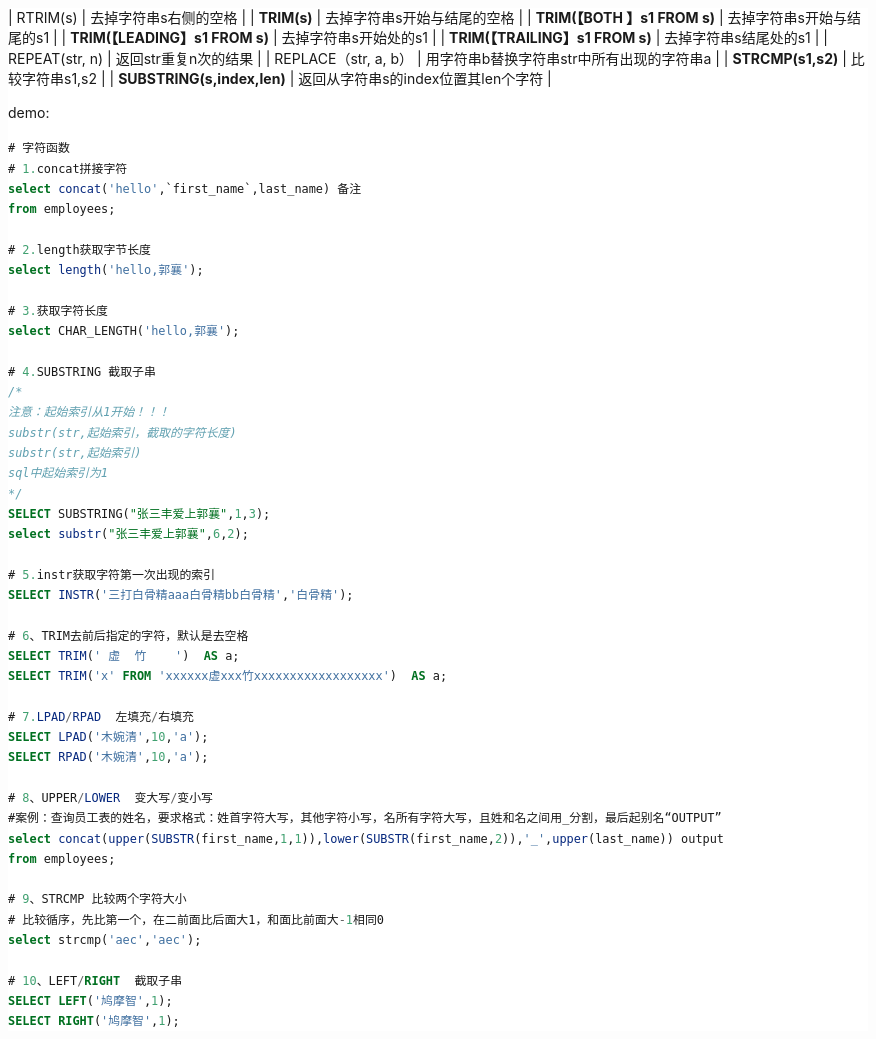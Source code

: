 | RTRIM(s)                            | 去掉字符串s右侧的空格                                        |
| **TRIM(s)**                         | 去掉字符串s开始与结尾的空格                                  |
| **TRIM(【BOTH 】s1 FROM s)**        | 去掉字符串s开始与结尾的s1                                    |
| **TRIM(【LEADING】s1 FROM s)**      | 去掉字符串s开始处的s1                                        |
| **TRIM(【TRAILING】s1 FROM s)**     | 去掉字符串s结尾处的s1                                        |
| REPEAT(str, n)                      | 返回str重复n次的结果                                         |
| REPLACE（str, a, b）                | 用字符串b替换字符串str中所有出现的字符串a                    |
| **STRCMP(s1,s2)**                   | 比较字符串s1,s2                                              |
| **SUBSTRING(s,index,len)**          | 返回从字符串s的index位置其len个字符                          |

demo:

```sql
# 字符函数
# 1.concat拼接字符
select concat('hello',`first_name`,last_name) 备注
from employees;

# 2.length获取字节长度
select length('hello,郭襄');

# 3.获取字符长度
select CHAR_LENGTH('hello,郭襄');

# 4.SUBSTRING 截取子串
/*
注意：起始索引从1开始！！！
substr(str,起始索引，截取的字符长度)
substr(str,起始索引)
sql中起始索引为1
*/
SELECT SUBSTRING("张三丰爱上郭襄",1,3);
select substr("张三丰爱上郭襄",6,2);

# 5.instr获取字符第一次出现的索引
SELECT INSTR('三打白骨精aaa白骨精bb白骨精','白骨精');

# 6、TRIM去前后指定的字符，默认是去空格
SELECT TRIM(' 虚  竹    ')  AS a;
SELECT TRIM('x' FROM 'xxxxxx虚xxx竹xxxxxxxxxxxxxxxxxx')  AS a;

# 7.LPAD/RPAD  左填充/右填充
SELECT LPAD('木婉清',10,'a');
SELECT RPAD('木婉清',10,'a');

# 8、UPPER/LOWER  变大写/变小写
#案例：查询员工表的姓名，要求格式：姓首字符大写，其他字符小写，名所有字符大写，且姓和名之间用_分割，最后起别名“OUTPUT”
select concat(upper(SUBSTR(first_name,1,1)),lower(SUBSTR(first_name,2)),'_',upper(last_name)) output
from employees;

# 9、STRCMP 比较两个字符大小
# 比较循序，先比第一个，在二前面比后面大1，和面比前面大-1相同0
select strcmp('aec','aec');

# 10、LEFT/RIGHT  截取子串
SELECT LEFT('鸠摩智',1);
SELECT RIGHT('鸠摩智',1);
```